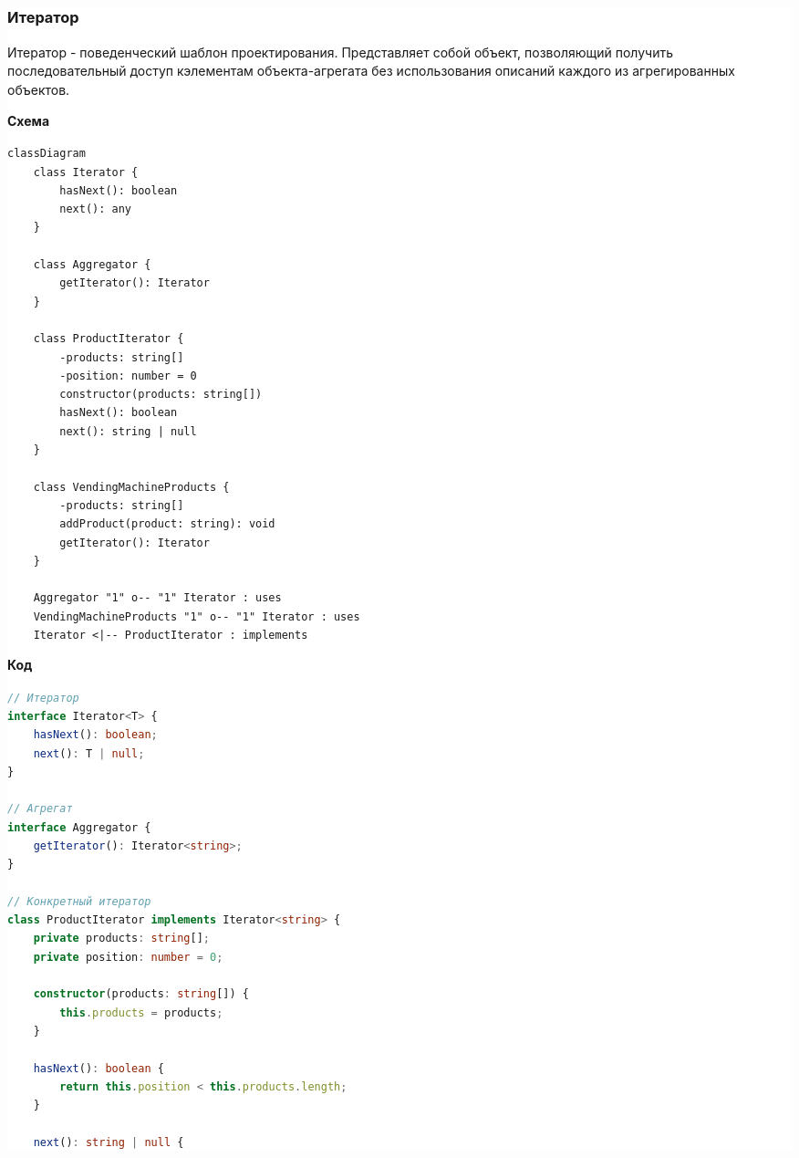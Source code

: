 ### Итератор

Итератор - поведенческий шаблон проектирования. Представляет собой объект, позволяющий получить последовательный доступ кэлементам объекта-агрегата без использования описаний каждого из агрегированных объектов.

**Схема**

```mermaid
classDiagram
    class Iterator {
        hasNext(): boolean
        next(): any
    }

    class Aggregator {
        getIterator(): Iterator
    }

    class ProductIterator {
        -products: string[]
        -position: number = 0
        constructor(products: string[])
        hasNext(): boolean
        next(): string | null
    }

    class VendingMachineProducts {
        -products: string[]
        addProduct(product: string): void
        getIterator(): Iterator
    }

    Aggregator "1" o-- "1" Iterator : uses
    VendingMachineProducts "1" o-- "1" Iterator : uses
    Iterator <|-- ProductIterator : implements
```

**Код**

```typescript
// Итератор
interface Iterator<T> {
    hasNext(): boolean;
    next(): T | null;
}

// Агрегат
interface Aggregator {
    getIterator(): Iterator<string>;
}

// Конкретный итератор
class ProductIterator implements Iterator<string> {
    private products: string[];
    private position: number = 0;

    constructor(products: string[]) {
        this.products = products;
    }

    hasNext(): boolean {
        return this.position < this.products.length;
    }

    next(): string | null {
```